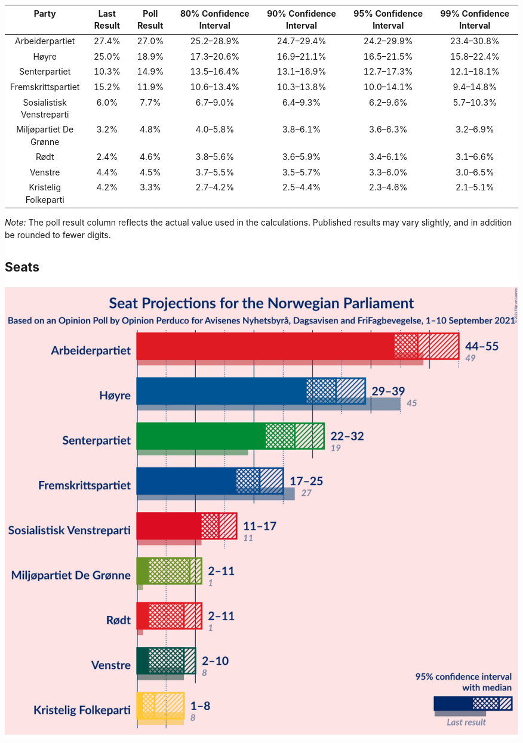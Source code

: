 | Party | Last Result | Poll Result | 80% Confidence Interval | 90% Confidence Interval | 95% Confidence Interval | 99% Confidence Interval |
|:-----:|:-----------:|:-----------:|:-----------------------:|:-----------------------:|:-----------------------:|:-----------------------:|
| Arbeiderpartiet | 27.4% | 27.0% | 25.2–28.9% |24.7–29.4% |24.2–29.9% |23.4–30.8% |
| Høyre | 25.0% | 18.9% | 17.3–20.6% |16.9–21.1% |16.5–21.5% |15.8–22.4% |
| Senterpartiet | 10.3% | 14.9% | 13.5–16.4% |13.1–16.9% |12.7–17.3% |12.1–18.1% |
| Fremskrittspartiet | 15.2% | 11.9% | 10.6–13.4% |10.3–13.8% |10.0–14.1% |9.4–14.8% |
| Sosialistisk Venstreparti | 6.0% | 7.7% | 6.7–9.0% |6.4–9.3% |6.2–9.6% |5.7–10.3% |
| Miljøpartiet De Grønne | 3.2% | 4.8% | 4.0–5.8% |3.8–6.1% |3.6–6.3% |3.2–6.9% |
| Rødt | 2.4% | 4.6% | 3.8–5.6% |3.6–5.9% |3.4–6.1% |3.1–6.6% |
| Venstre | 4.4% | 4.5% | 3.7–5.5% |3.5–5.7% |3.3–6.0% |3.0–6.5% |
| Kristelig Folkeparti | 4.2% | 3.3% | 2.7–4.2% |2.5–4.4% |2.3–4.6% |2.1–5.1% |

*Note:* The poll result column reflects the actual value used in the calculations. Published results may vary slightly, and in addition be rounded to fewer digits.

## Seats

![Graph with seats not yet produced](2021-09-10-OpinionPerduco-seats.png "Seats")
